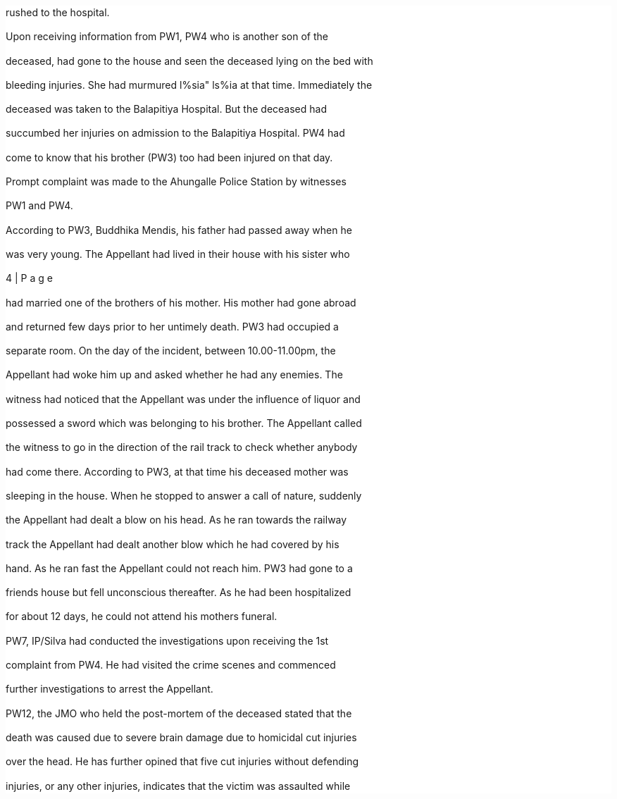 rushed to the hospital.

Upon receiving information from PW1, PW4 who is another son of the

deceased, had gone to the house and seen the deceased lying on the bed with

bleeding injuries. She had murmured l%sia" ls%ia at that time. Immediately the

deceased was taken to the Balapitiya Hospital. But the deceased had

succumbed her injuries on admission to the Balapitiya Hospital. PW4 had

come to know that his brother (PW3) too had been injured on that day.

Prompt complaint was made to the Ahungalle Police Station by witnesses

PW1 and PW4.

According to PW3, Buddhika Mendis, his father had passed away when he

was very young. The Appellant had lived in their house with his sister who

4 | P a g e

had married one of the brothers of his mother. His mother had gone abroad

and returned few days prior to her untimely death. PW3 had occupied a

separate room. On the day of the incident, between 10.00-11.00pm, the

Appellant had woke him up and asked whether he had any enemies. The

witness had noticed that the Appellant was under the influence of liquor and

possessed a sword which was belonging to his brother. The Appellant called

the witness to go in the direction of the rail track to check whether anybody

had come there. According to PW3, at that time his deceased mother was

sleeping in the house. When he stopped to answer a call of nature, suddenly

the Appellant had dealt a blow on his head. As he ran towards the railway

track the Appellant had dealt another blow which he had covered by his

hand. As he ran fast the Appellant could not reach him. PW3 had gone to a

friends house but fell unconscious thereafter. As he had been hospitalized

for about 12 days, he could not attend his mothers funeral.

PW7, IP/Silva had conducted the investigations upon receiving the 1st

complaint from PW4. He had visited the crime scenes and commenced

further investigations to arrest the Appellant.

PW12, the JMO who held the post-mortem of the deceased stated that the

death was caused due to severe brain damage due to homicidal cut injuries

over the head. He has further opined that five cut injuries without defending

injuries, or any other injuries, indicates that the victim was assaulted while
